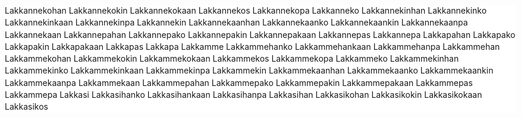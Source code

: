 Lakkannekohan
Lakkannekokin
Lakkannekokaan
Lakkannekos
Lakkannekopa
Lakkanneko
Lakkannekinhan
Lakkannekinko
Lakkannekinkaan
Lakkannekinpa
Lakkannekin
Lakkannekaanhan
Lakkannekaanko
Lakkannekaankin
Lakkannekaanpa
Lakkannekaan
Lakkannepahan
Lakkannepako
Lakkannepakin
Lakkannepakaan
Lakkannepas
Lakkannepa
Lakkapahan
Lakkapako
Lakkapakin
Lakkapakaan
Lakkapas
Lakkapa
Lakkamme
Lakkammehanko
Lakkammehankaan
Lakkammehanpa
Lakkammehan
Lakkammekohan
Lakkammekokin
Lakkammekokaan
Lakkammekos
Lakkammekopa
Lakkammeko
Lakkammekinhan
Lakkammekinko
Lakkammekinkaan
Lakkammekinpa
Lakkammekin
Lakkammekaanhan
Lakkammekaanko
Lakkammekaankin
Lakkammekaanpa
Lakkammekaan
Lakkammepahan
Lakkammepako
Lakkammepakin
Lakkammepakaan
Lakkammepas
Lakkammepa
Lakkasi
Lakkasihanko
Lakkasihankaan
Lakkasihanpa
Lakkasihan
Lakkasikohan
Lakkasikokin
Lakkasikokaan
Lakkasikos